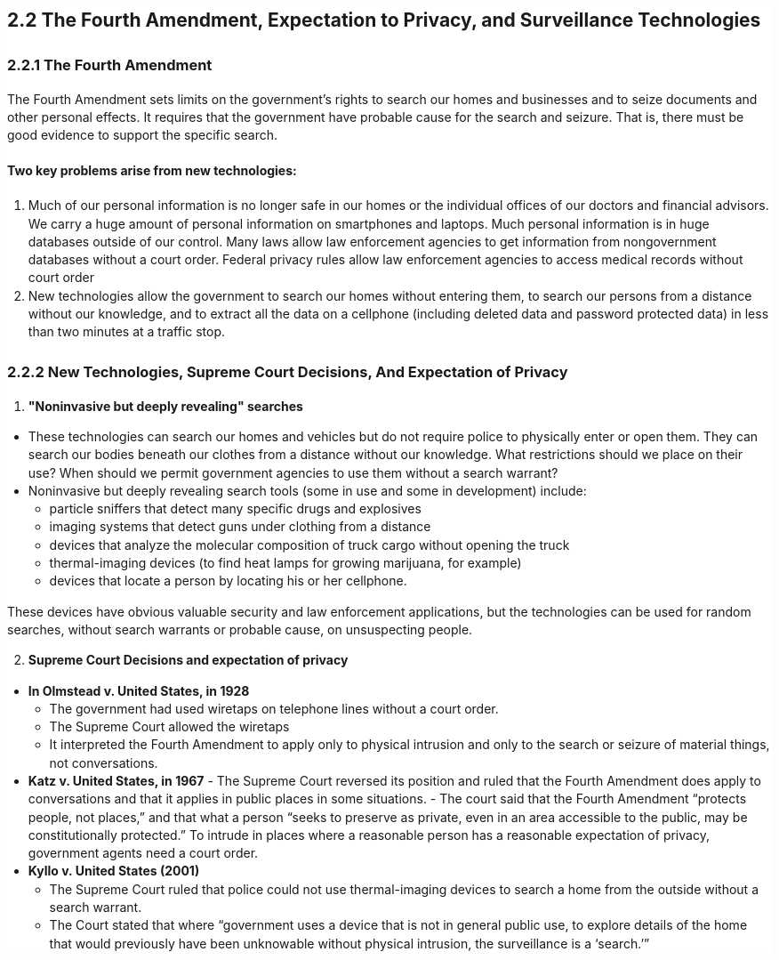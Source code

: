 ## 2.2 The Fourth Amendment, Expectation to Privacy, and Surveillance Technologies
### 2.2.1 The Fourth Amendment
The Fourth Amendment sets limits on the government’s rights to search our homes and businesses and to seize documents and other personal effects. It requires that the government have probable cause for the search and seizure. That is, there must be good evidence to support the specific search.

#### Two key problems arise from new technologies:

1) Much of our personal information is no longer safe in our homes or the individual offices of our doctors and financial advisors. We carry a huge amount of personal information on smartphones and laptops. Much personal information is in huge databases outside of our control. Many laws allow law enforcement agencies to get information from nongovernment databases without a court order. Federal privacy rules allow law enforcement agencies to access medical records without court order
2) New technologies allow the government to search our homes without entering them, to search our persons from a distance without our knowledge, and to extract all the data on a cellphone (including deleted data and password protected data) in less than two minutes at a traffic stop.

### 2.2.2 New Technologies, Supreme Court Decisions, And Expectation of Privacy
1) **"Noninvasive but deeply revealing" searches**
  - These technologies can search our homes and vehicles but do not require police to physically enter or open them. They can search our bodies beneath our clothes from a distance without our knowledge. What restrictions should we place on their use? When should we permit government agencies to use them without a search warrant?
  - Noninvasive but deeply revealing search tools (some in use and some in development) include:
    - particle sniffers that detect many specific drugs and explosives
    - imaging systems that detect guns under clothing from a distance
    - devices that analyze the molecular composition of truck cargo without opening the truck
    - thermal-imaging devices (to find heat lamps for growing marijuana, for example)
    - devices that locate a person by locating his or her cellphone.
  
  These devices have obvious valuable security and law enforcement applications, but the technologies can be used for random searches, without search warrants or probable cause, on unsuspecting people.

2) **Supreme Court Decisions and expectation of privacy**
  - **In Olmstead v. United States,  in 1928**
    -  The government had used wiretaps on telephone lines without a court order.
    -  The Supreme Court allowed the wiretaps
    -   It interpreted the Fourth Amendment to apply only to physical intrusion and only to the search or seizure of material things, not conversations.
  -  **Katz v. United States, in 1967**
    -  The Supreme Court reversed its position and ruled that the Fourth Amendment does apply to conversations and that it applies in public places in some situations. 
    -  The court said that the Fourth Amendment “protects people, not places,” and that what a person “seeks to preserve as private, even in an area accessible to the public, may be constitutionally protected.” To intrude in places where a reasonable person has a reasonable expectation of privacy, government agents need a court order.
  - **Kyllo v. United States (2001)**
    - The Supreme Court ruled that police could not use thermal-imaging devices to search a home from the outside without a search warrant.
    - The Court stated that where “government uses a device that is not in general public use, to explore details of the home that would previously have been unknowable without physical intrusion, the surveillance is a ‘search.’”
